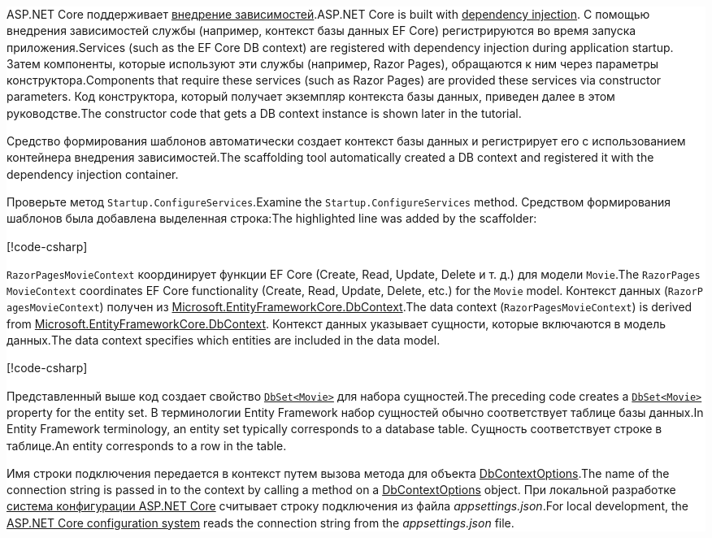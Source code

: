 <span data-ttu-id="59956-185">ASP.NET Core поддерживает [внедрение зависимостей](xref:fundamentals/dependency-injection).</span><span class="sxs-lookup"><span data-stu-id="59956-185">ASP.NET Core is built with [dependency injection](xref:fundamentals/dependency-injection).</span></span> <span data-ttu-id="59956-186">С помощью внедрения зависимостей службы (например, контекст базы данных EF Core) регистрируются во время запуска приложения.</span><span class="sxs-lookup"><span data-stu-id="59956-186">Services (such as the EF Core DB context) are registered with dependency injection during application startup.</span></span> <span data-ttu-id="59956-187">Затем компоненты, которые используют эти службы (например, Razor Pages), обращаются к ним через параметры конструктора.</span><span class="sxs-lookup"><span data-stu-id="59956-187">Components that require these services (such as Razor Pages) are provided these services via constructor parameters.</span></span> <span data-ttu-id="59956-188">Код конструктора, который получает экземпляр контекста базы данных, приведен далее в этом руководстве.</span><span class="sxs-lookup"><span data-stu-id="59956-188">The constructor code that gets a DB context instance is shown later in the tutorial.</span></span>

<span data-ttu-id="59956-189">Средство формирования шаблонов автоматически создает контекст базы данных и регистрирует его с использованием контейнера внедрения зависимостей.</span><span class="sxs-lookup"><span data-stu-id="59956-189">The scaffolding tool automatically created a DB context and registered it with the dependency injection container.</span></span>

<span data-ttu-id="59956-190">Проверьте метод `Startup.ConfigureServices`.</span><span class="sxs-lookup"><span data-stu-id="59956-190">Examine the `Startup.ConfigureServices` method.</span></span> <span data-ttu-id="59956-191">Средством формирования шаблонов была добавлена выделенная строка:</span><span class="sxs-lookup"><span data-stu-id="59956-191">The highlighted line was added by the scaffolder:</span></span>

[!code-csharp[](razor-pages-start/sample/RazorPagesMovie22/Startup.cs?name=snippet_ConfigureServices&highlight=15-18)]

<span data-ttu-id="59956-192">`RazorPagesMovieContext` координирует функции EF Core (Create, Read, Update, Delete и т. д.) для модели `Movie`.</span><span class="sxs-lookup"><span data-stu-id="59956-192">The `RazorPagesMovieContext` coordinates EF Core functionality (Create, Read, Update, Delete, etc.) for the `Movie` model.</span></span> <span data-ttu-id="59956-193">Контекст данных (`RazorPagesMovieContext`) получен из [Microsoft.EntityFrameworkCore.DbContext](/dotnet/api/microsoft.entityframeworkcore.dbcontext).</span><span class="sxs-lookup"><span data-stu-id="59956-193">The data context (`RazorPagesMovieContext`) is derived from [Microsoft.EntityFrameworkCore.DbContext](/dotnet/api/microsoft.entityframeworkcore.dbcontext).</span></span> <span data-ttu-id="59956-194">Контекст данных указывает сущности, которые включаются в модель данных.</span><span class="sxs-lookup"><span data-stu-id="59956-194">The data context specifies which entities are included in the data model.</span></span>

[!code-csharp[](~/tutorials/razor-pages/razor-pages-start/sample/RazorPagesMovie22/Data/RazorPagesMovieContext.cs)]

<span data-ttu-id="59956-195">Представленный выше код создает свойство [`DbSet<Movie>`](/dotnet/api/microsoft.entityframeworkcore.dbset-1) для набора сущностей.</span><span class="sxs-lookup"><span data-stu-id="59956-195">The preceding code creates a [`DbSet<Movie>`](/dotnet/api/microsoft.entityframeworkcore.dbset-1) property for the entity set.</span></span> <span data-ttu-id="59956-196">В терминологии Entity Framework набор сущностей обычно соответствует таблице базы данных.</span><span class="sxs-lookup"><span data-stu-id="59956-196">In Entity Framework terminology, an entity set typically corresponds to a database table.</span></span> <span data-ttu-id="59956-197">Сущность соответствует строке в таблице.</span><span class="sxs-lookup"><span data-stu-id="59956-197">An entity corresponds to a row in the table.</span></span>

<span data-ttu-id="59956-198">Имя строки подключения передается в контекст путем вызова метода для объекта [DbContextOptions](/dotnet/api/microsoft.entityframeworkcore.dbcontextoptions).</span><span class="sxs-lookup"><span data-stu-id="59956-198">The name of the connection string is passed in to the context by calling a method on a [DbContextOptions](/dotnet/api/microsoft.entityframeworkcore.dbcontextoptions) object.</span></span> <span data-ttu-id="59956-199">При локальной разработке [система конфигурации ASP.NET Core](xref:fundamentals/configuration/index) считывает строку подключения из файла *appsettings.json*.</span><span class="sxs-lookup"><span data-stu-id="59956-199">For local development, the [ASP.NET Core configuration system](xref:fundamentals/configuration/index) reads the connection string from the *appsettings.json* file.</span></span>
